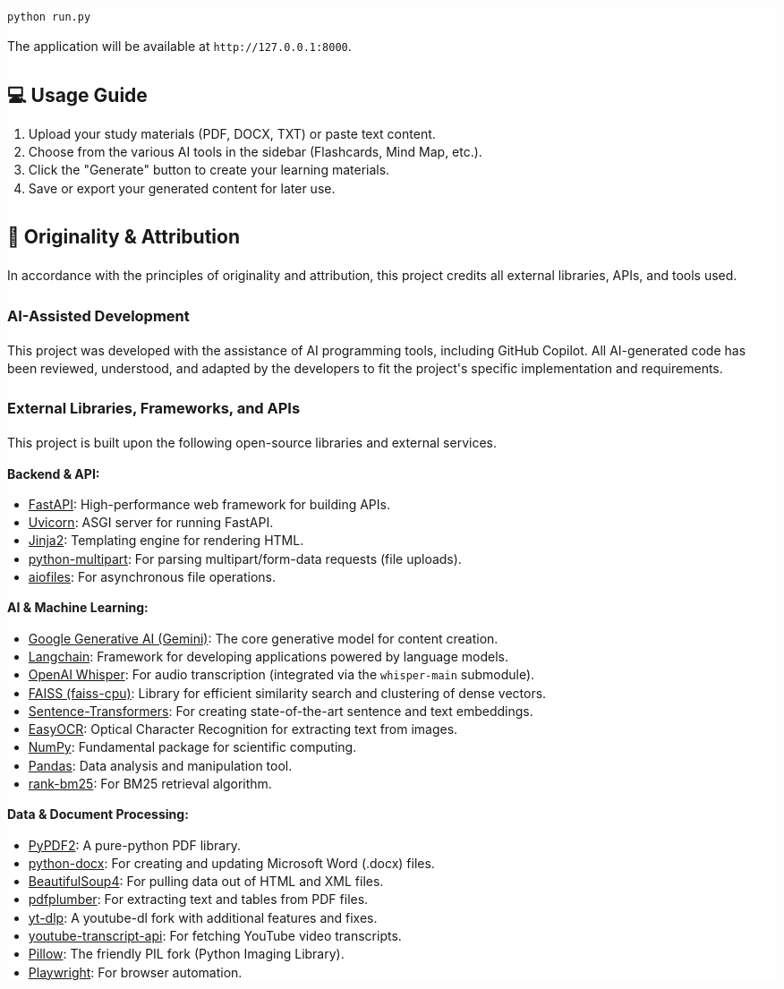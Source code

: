 ```bash
python run.py
```

The application will be available at `http://127.0.0.1:8000`.

## 💻 Usage Guide

1.  Upload your study materials (PDF, DOCX, TXT) or paste text content.
2.  Choose from the various AI tools in the sidebar (Flashcards, Mind Map, etc.).
3.  Click the "Generate" button to create your learning materials.
4.  Save or export your generated content for later use.

## 📜 Originality & Attribution

In accordance with the principles of originality and attribution, this project credits all external libraries, APIs, and tools used.

### AI-Assisted Development
This project was developed with the assistance of AI programming tools, including GitHub Copilot. All AI-generated code has been reviewed, understood, and adapted by the developers to fit the project's specific implementation and requirements.

### External Libraries, Frameworks, and APIs
This project is built upon the following open-source libraries and external services.

**Backend & API:**
*   [FastAPI](https://fastapi.tiangolo.com/): High-performance web framework for building APIs.
*   [Uvicorn](https://www.uvicorn.org/): ASGI server for running FastAPI.
*   [Jinja2](https://jinja.palletsprojects.com/): Templating engine for rendering HTML.
*   [python-multipart](https://pypi.org/project/python-multipart/): For parsing multipart/form-data requests (file uploads).
*   [aiofiles](https://pypi.org/project/aiofiles/): For asynchronous file operations.

**AI & Machine Learning:**
*   [Google Generative AI (Gemini)](https://ai.google/discover/generativeai/): The core generative model for content creation.
*   [Langchain](https://www.langchain.com/): Framework for developing applications powered by language models.
*   [OpenAI Whisper](https://openai.com/research/whisper): For audio transcription (integrated via the `whisper-main` submodule).
*   [FAISS (faiss-cpu)](https://faiss.ai/): Library for efficient similarity search and clustering of dense vectors.
*   [Sentence-Transformers](https://www.sbert.net/): For creating state-of-the-art sentence and text embeddings.
*   [EasyOCR](https://github.com/JaidedAI/EasyOCR): Optical Character Recognition for extracting text from images.
*   [NumPy](https://numpy.org/): Fundamental package for scientific computing.
*   [Pandas](https://pandas.pydata.org/): Data analysis and manipulation tool.
*   [rank-bm25](https://pypi.org/project/rank-bm25/): For BM25 retrieval algorithm.

**Data & Document Processing:**
*   [PyPDF2](https://pypdf2.readthedocs.io/): A pure-python PDF library.
*   [python-docx](https://python-docx.readthedocs.io/): For creating and updating Microsoft Word (.docx) files.
*   [BeautifulSoup4](https://www.crummy.com/software/BeautifulSoup/): For pulling data out of HTML and XML files.
*   [pdfplumber](https://github.com/jsvine/pdfplumber): For extracting text and tables from PDF files.
*   [yt-dlp](https://github.com/yt-dlp/yt-dlp): A youtube-dl fork with additional features and fixes.
*   [youtube-transcript-api](https://github.com/jdepoix/youtube-transcript-api): For fetching YouTube video transcripts.
*   [Pillow](https://python-pillow.org/): The friendly PIL fork (Python Imaging Library).
*   [Playwright](https://playwright.dev/python/): For browser automation.
